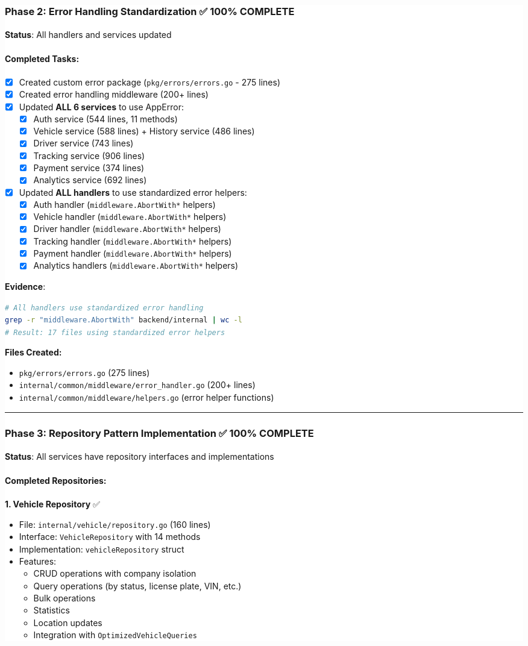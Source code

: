 ### Phase 2: Error Handling Standardization ✅ **100% COMPLETE**

**Status**: All handlers and services updated

#### Completed Tasks:
- [x] Created custom error package (`pkg/errors/errors.go` - 275 lines)
- [x] Created error handling middleware (200+ lines)
- [x] Updated **ALL 6 services** to use AppError:
  - [x] Auth service (544 lines, 11 methods)
  - [x] Vehicle service (588 lines) + History service (486 lines)
  - [x] Driver service (743 lines)
  - [x] Tracking service (906 lines)
  - [x] Payment service (374 lines)
  - [x] Analytics service (692 lines)
- [x] Updated **ALL handlers** to use standardized error helpers:
  - [x] Auth handler (`middleware.AbortWith*` helpers)
  - [x] Vehicle handler (`middleware.AbortWith*` helpers)
  - [x] Driver handler (`middleware.AbortWith*` helpers)
  - [x] Tracking handler (`middleware.AbortWith*` helpers)
  - [x] Payment handler (`middleware.AbortWith*` helpers)
  - [x] Analytics handlers (`middleware.AbortWith*` helpers)

**Evidence**: 
```bash
# All handlers use standardized error handling
grep -r "middleware.AbortWith" backend/internal | wc -l
# Result: 17 files using standardized error helpers
```

**Files Created:**
- `pkg/errors/errors.go` (275 lines)
- `internal/common/middleware/error_handler.go` (200+ lines)
- `internal/common/middleware/helpers.go` (error helper functions)

---

### Phase 3: Repository Pattern Implementation ✅ **100% COMPLETE**

**Status**: All services have repository interfaces and implementations

#### Completed Repositories:

**1. Vehicle Repository** ✅
- File: `internal/vehicle/repository.go` (160 lines)
- Interface: `VehicleRepository` with 14 methods
- Implementation: `vehicleRepository` struct
- Features:
  - CRUD operations with company isolation
  - Query operations (by status, license plate, VIN, etc.)
  - Bulk operations
  - Statistics
  - Location updates
  - Integration with `OptimizedVehicleQueries`
